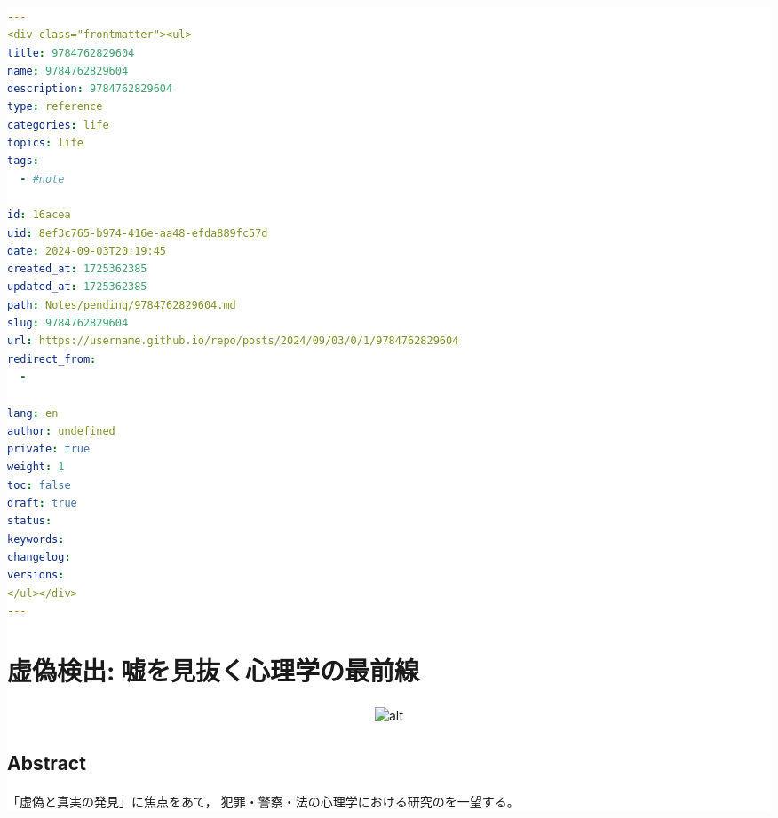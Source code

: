 ```yaml
---
<div class="frontmatter"><ul>
title: 9784762829604
name: 9784762829604
description: 9784762829604
type: reference
categories: life
topics: life
tags: 
  - #note

id: 16acea
uid: 8ef3c765-b974-416e-aa48-efda889fc57d
date: 2024-09-03T20:19:45
created_at: 1725362385
updated_at: 1725362385
path: Notes/pending/9784762829604.md
slug: 9784762829604
url: https://username.github.io/repo/posts/2024/09/03/0/1/9784762829604
redirect_from: 
  - 

lang: en
author: undefined
private: true
weight: 1
toc: false
draft: true
status: 
keywords: 
changelog: 
versions: 
</ul></div>
---
```


# 虚偽検出: 嘘を見抜く心理学の最前線

<div class='top' align='center'>
  <img src='top.png' alt='alt' height='200px'>
</div>
<div class="toc"></div>
<div style="page-break-after: always;"></div>



## Abstract

「虚偽と真実の発見」に焦点をあて，
犯罪・警察・法の心理学における研究のを一望する。
